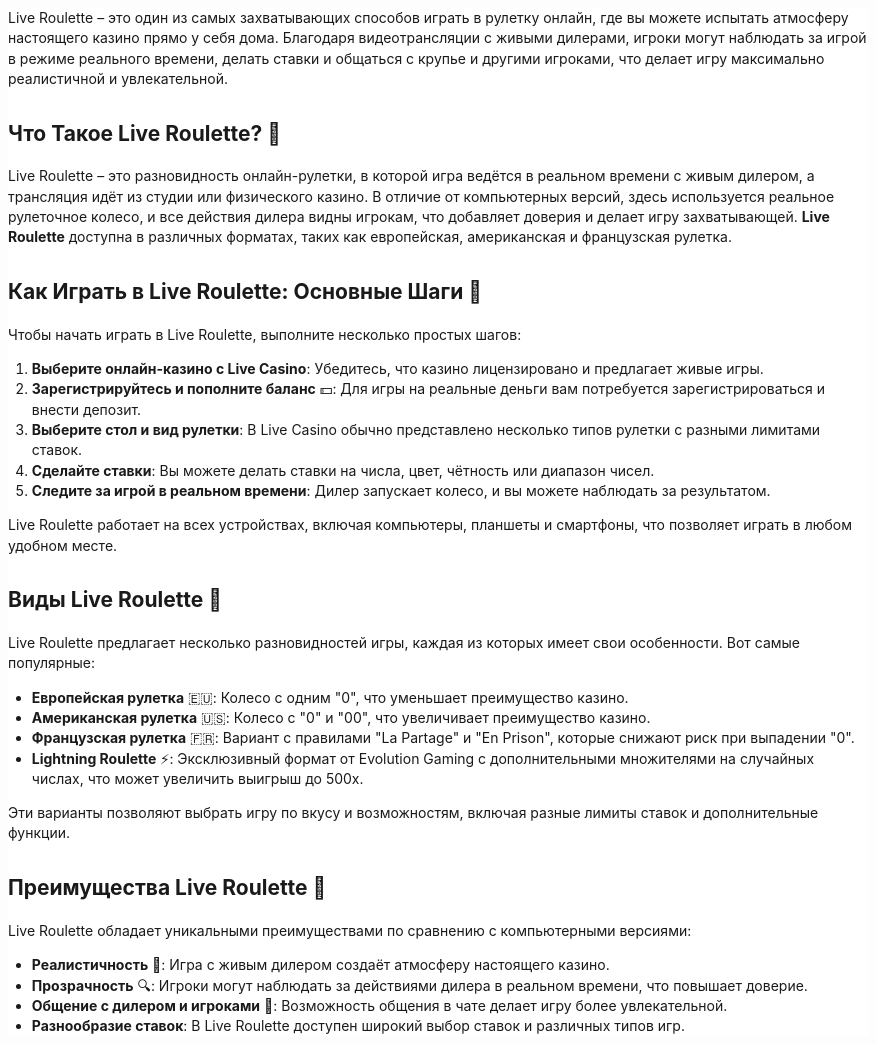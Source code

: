 Live Roulette – это один из самых захватывающих способов играть в рулетку онлайн, где вы можете испытать атмосферу настоящего казино прямо у себя дома. Благодаря видеотрансляции с живыми дилерами, игроки могут наблюдать за игрой в режиме реального времени, делать ставки и общаться с крупье и другими игроками, что делает игру максимально реалистичной и увлекательной.

## Что Такое Live Roulette? 🎥

Live Roulette – это разновидность онлайн-рулетки, в которой игра ведётся в реальном времени с живым дилером, а трансляция идёт из студии или физического казино. В отличие от компьютерных версий, здесь используется реальное рулеточное колесо, и все действия дилера видны игрокам, что добавляет доверия и делает игру захватывающей. **Live Roulette** доступна в различных форматах, таких как европейская, американская и французская рулетка.

## Как Играть в Live Roulette: Основные Шаги 📝

Чтобы начать играть в Live Roulette, выполните несколько простых шагов:

1. **Выберите онлайн-казино с Live Casino**: Убедитесь, что казино лицензировано и предлагает живые игры.
2. **Зарегистрируйтесь и пополните баланс** 💵: Для игры на реальные деньги вам потребуется зарегистрироваться и внести депозит.
3. **Выберите стол и вид рулетки**: В Live Casino обычно представлено несколько типов рулетки с разными лимитами ставок.
4. **Сделайте ставки**: Вы можете делать ставки на числа, цвет, чётность или диапазон чисел.
5. **Следите за игрой в реальном времени**: Дилер запускает колесо, и вы можете наблюдать за результатом.

Live Roulette работает на всех устройствах, включая компьютеры, планшеты и смартфоны, что позволяет играть в любом удобном месте.

## Виды Live Roulette 🎡

Live Roulette предлагает несколько разновидностей игры, каждая из которых имеет свои особенности. Вот самые популярные:

- **Европейская рулетка** 🇪🇺: Колесо с одним "0", что уменьшает преимущество казино.
- **Американская рулетка** 🇺🇸: Колесо с "0" и "00", что увеличивает преимущество казино.
- **Французская рулетка** 🇫🇷: Вариант с правилами "La Partage" и "En Prison", которые снижают риск при выпадении "0".
- **Lightning Roulette** ⚡: Эксклюзивный формат от Evolution Gaming с дополнительными множителями на случайных числах, что может увеличить выигрыш до 500x.

Эти варианты позволяют выбрать игру по вкусу и возможностям, включая разные лимиты ставок и дополнительные функции.

## Преимущества Live Roulette 🎲

Live Roulette обладает уникальными преимуществами по сравнению с компьютерными версиями:

- **Реалистичность** 🎥: Игра с живым дилером создаёт атмосферу настоящего казино.
- **Прозрачность** 🔍: Игроки могут наблюдать за действиями дилера в реальном времени, что повышает доверие.
- **Общение с дилером и игроками** 💬: Возможность общения в чате делает игру более увлекательной.
- **Разнообразие ставок**: В Live Roulette доступен широкий выбор ставок и различных типов игр.
